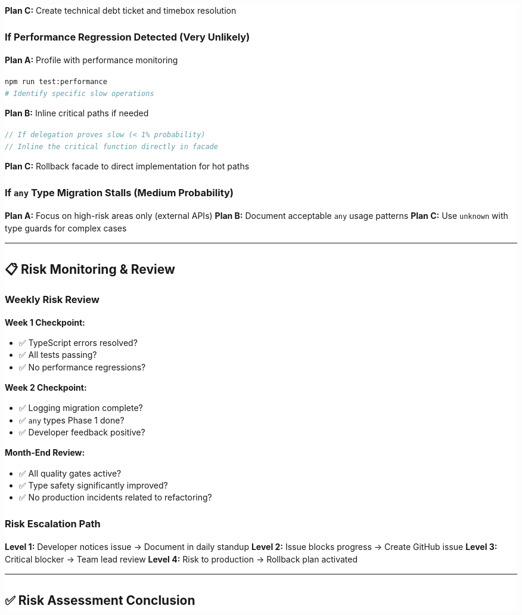 **Plan C:** Create technical debt ticket and timebox resolution

### If Performance Regression Detected (Very Unlikely)

**Plan A:** Profile with performance monitoring
```bash
npm run test:performance
# Identify specific slow operations
```

**Plan B:** Inline critical paths if needed
```typescript
// If delegation proves slow (< 1% probability)
// Inline the critical function directly in facade
```

**Plan C:** Rollback facade to direct implementation for hot paths

### If `any` Type Migration Stalls (Medium Probability)

**Plan A:** Focus on high-risk areas only (external APIs)
**Plan B:** Document acceptable `any` usage patterns
**Plan C:** Use `unknown` with type guards for complex cases

---

## 📋 Risk Monitoring & Review

### Weekly Risk Review

**Week 1 Checkpoint:**
- ✅ TypeScript errors resolved?
- ✅ All tests passing?
- ✅ No performance regressions?

**Week 2 Checkpoint:**
- ✅ Logging migration complete?
- ✅ `any` types Phase 1 done?
- ✅ Developer feedback positive?

**Month-End Review:**
- ✅ All quality gates active?
- ✅ Type safety significantly improved?
- ✅ No production incidents related to refactoring?

### Risk Escalation Path

**Level 1:** Developer notices issue → Document in daily standup
**Level 2:** Issue blocks progress → Create GitHub issue
**Level 3:** Critical blocker → Team lead review
**Level 4:** Risk to production → Rollback plan activated

---

## ✅ Risk Assessment Conclusion
